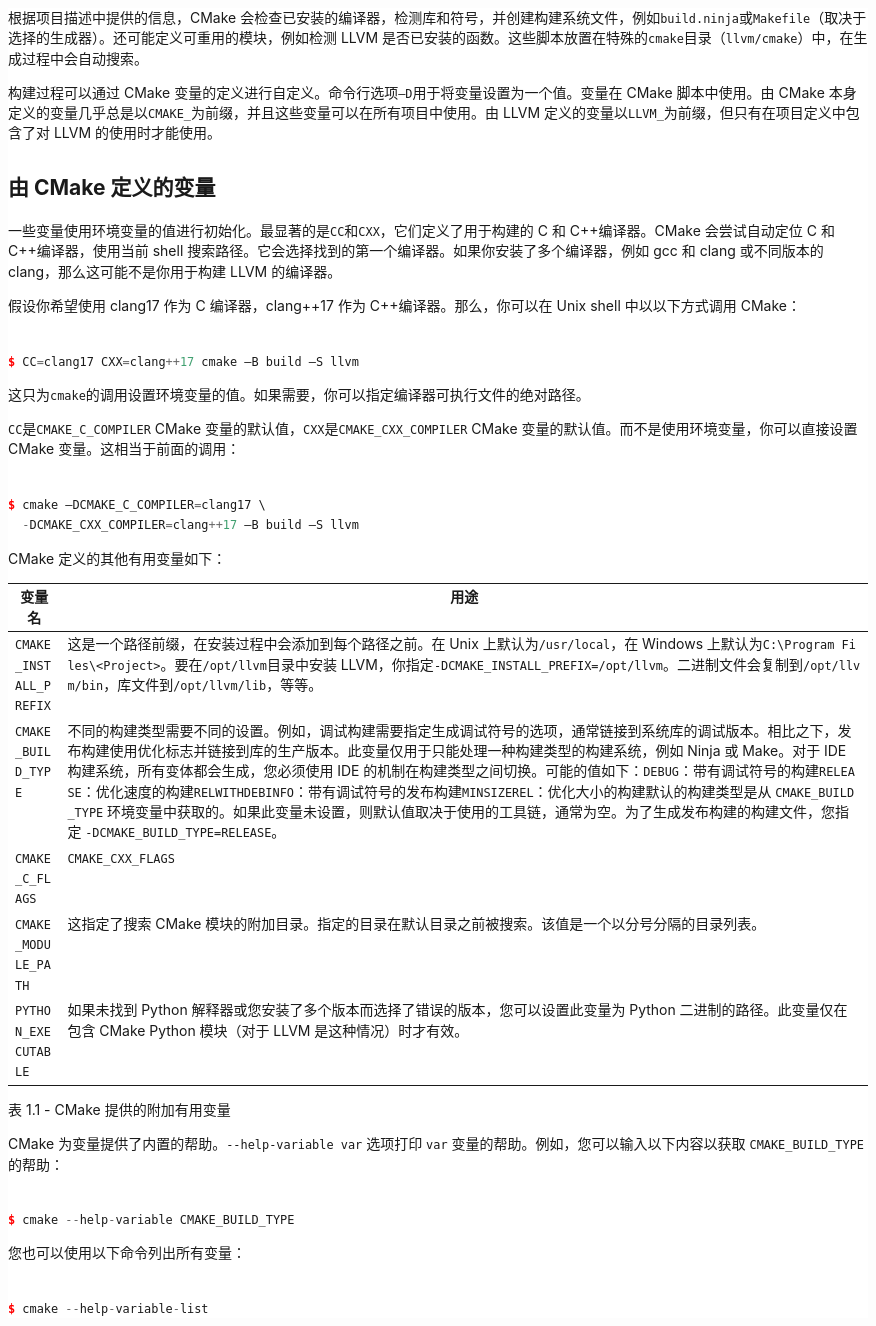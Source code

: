 根据项目描述中提供的信息，CMake 会检查已安装的编译器，检测库和符号，并创建构建系统文件，例如`build.ninja`或`Makefile`（取决于选择的生成器）。还可能定义可重用的模块，例如检测 LLVM 是否已安装的函数。这些脚本放置在特殊的`cmake`目录（`llvm/cmake`）中，在生成过程中会自动搜索。

构建过程可以通过 CMake 变量的定义进行自定义。命令行选项`–D`用于将变量设置为一个值。变量在 CMake 脚本中使用。由 CMake 本身定义的变量几乎总是以`CMAKE_`为前缀，并且这些变量可以在所有项目中使用。由 LLVM 定义的变量以`LLVM_`为前缀，但只有在项目定义中包含了对 LLVM 的使用时才能使用。

## 由 CMake 定义的变量

一些变量使用环境变量的值进行初始化。最显著的是`CC`和`CXX`，它们定义了用于构建的 C 和 C++编译器。CMake 会尝试自动定位 C 和 C++编译器，使用当前 shell 搜索路径。它会选择找到的第一个编译器。如果你安装了多个编译器，例如 gcc 和 clang 或不同版本的 clang，那么这可能不是你用于构建 LLVM 的编译器。

假设你希望使用 clang17 作为 C 编译器，clang++17 作为 C++编译器。那么，你可以在 Unix shell 中以以下方式调用 CMake：

```cpp

$ CC=clang17 CXX=clang++17 cmake –B build –S llvm
```

这只为`cmake`的调用设置环境变量的值。如果需要，你可以指定编译器可执行文件的绝对路径。

`CC`是`CMAKE_C_COMPILER` CMake 变量的默认值，`CXX`是`CMAKE_CXX_COMPILER` CMake 变量的默认值。而不是使用环境变量，你可以直接设置 CMake 变量。这相当于前面的调用：

```cpp

$ cmake –DCMAKE_C_COMPILER=clang17 \
  -DCMAKE_CXX_COMPILER=clang++17 –B build –S llvm
```

CMake 定义的其他有用变量如下：

| **变量名** | **用途** |
| --- | --- |
| `CMAKE_INSTALL_PREFIX` | 这是一个路径前缀，在安装过程中会添加到每个路径之前。在 Unix 上默认为`/usr/local`，在 Windows 上默认为`C:\Program Files\<Project>`。要在`/opt/llvm`目录中安装 LLVM，你指定`-DCMAKE_INSTALL_PREFIX=/opt/llvm`。二进制文件会复制到`/opt/llvm/bin`，库文件到`/opt/llvm/lib`，等等。 |
| `CMAKE_BUILD_TYPE` | 不同的构建类型需要不同的设置。例如，调试构建需要指定生成调试符号的选项，通常链接到系统库的调试版本。相比之下，发布构建使用优化标志并链接到库的生产版本。此变量仅用于只能处理一种构建类型的构建系统，例如 Ninja 或 Make。对于 IDE 构建系统，所有变体都会生成，您必须使用 IDE 的机制在构建类型之间切换。可能的值如下：`DEBUG`：带有调试符号的构建`RELEASE`：优化速度的构建`RELWITHDEBINFO`：带有调试符号的发布构建`MINSIZEREL`：优化大小的构建默认的构建类型是从 `CMAKE_BUILD_TYPE` 环境变量中获取的。如果此变量未设置，则默认值取决于使用的工具链，通常为空。为了生成发布构建的构建文件，您指定 `-DCMAKE_BUILD_TYPE=RELEASE`。 |
| `CMAKE_C_FLAGS` | `CMAKE_CXX_FLAGS` | 这些是在编译 C 和 C++ 源文件时使用的额外标志。初始值是从 `CFLAGS` 和 `CXXFLAGS` 环境变量中获取的，也可以用作替代。 |
| `CMAKE_MODULE_PATH` | 这指定了搜索 CMake 模块的附加目录。指定的目录在默认目录之前被搜索。该值是一个以分号分隔的目录列表。 |
| `PYTHON_EXECUTABLE` | 如果未找到 Python 解释器或您安装了多个版本而选择了错误的版本，您可以设置此变量为 Python 二进制的路径。此变量仅在包含 CMake Python 模块（对于 LLVM 是这种情况）时才有效。 |

表 1.1 - CMake 提供的附加有用变量

CMake 为变量提供了内置的帮助。`--help-variable var` 选项打印 `var` 变量的帮助。例如，您可以输入以下内容以获取 `CMAKE_BUILD_TYPE` 的帮助：

```cpp

$ cmake --help-variable CMAKE_BUILD_TYPE
```

您也可以使用以下命令列出所有变量：

```cpp

$ cmake --help-variable-list
```

